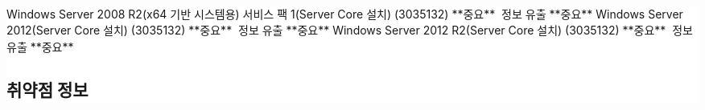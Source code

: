 </td>
</tr>
<tr>
<td style="border:1px solid black;">
Windows Server 2008 R2(x64 기반 시스템용) 서비스 팩 1(Server Core 설치)  
(3035132)

</td>
<td style="border:1px solid black;">
**중요**   
정보 유출

</td>
<td style="border:1px solid black;">
**중요**

</td>
</tr>
<tr>
<td style="border:1px solid black;">
Windows Server 2012(Server Core 설치)  
(3035132)

</td>
<td style="border:1px solid black;">
**중요**   
정보 유출

</td>
<td style="border:1px solid black;">
**중요**

</td>
</tr>
<tr>
<td style="border:1px solid black;">
Windows Server 2012 R2(Server Core 설치)  
(3035132)

</td>
<td style="border:1px solid black;">
**중요**   
정보 유출

</td>
<td style="border:1px solid black;">
**중요**

</td>
</tr>
</table>
 

취약점 정보
-----------
